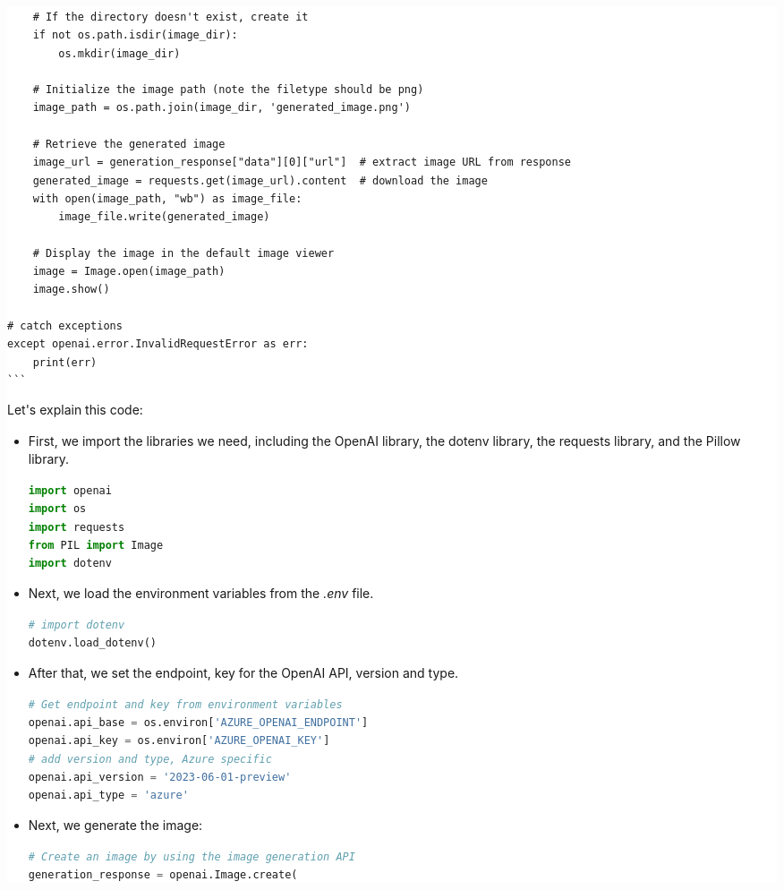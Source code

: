         # If the directory doesn't exist, create it
        if not os.path.isdir(image_dir):
            os.mkdir(image_dir)
    
        # Initialize the image path (note the filetype should be png)
        image_path = os.path.join(image_dir, 'generated_image.png')
    
        # Retrieve the generated image
        image_url = generation_response["data"][0]["url"]  # extract image URL from response
        generated_image = requests.get(image_url).content  # download the image
        with open(image_path, "wb") as image_file:
            image_file.write(generated_image)
    
        # Display the image in the default image viewer
        image = Image.open(image_path)
        image.show()
    
    # catch exceptions
    except openai.error.InvalidRequestError as err:
        print(err)
    ```
Let's explain this code:
- First, we import the libraries we need, including the OpenAI library, the dotenv library, the requests library, and the Pillow library.
    ```python
    import openai
    import os
    import requests
    from PIL import Image
    import dotenv
    ```
- Next, we load the environment variables from the *.env* file.
    ```python
    # import dotenv
    dotenv.load_dotenv()
    ```
- After that, we set the endpoint, key for the OpenAI API, version and type.
    ```python
    # Get endpoint and key from environment variables
    openai.api_base = os.environ['AZURE_OPENAI_ENDPOINT']
    openai.api_key = os.environ['AZURE_OPENAI_KEY'] 
    # add version and type, Azure specific
    openai.api_version = '2023-06-01-preview'
    openai.api_type = 'azure'
    ```
- Next, we generate the image:
    ```python
    # Create an image by using the image generation API
    generation_response = openai.Image.create(